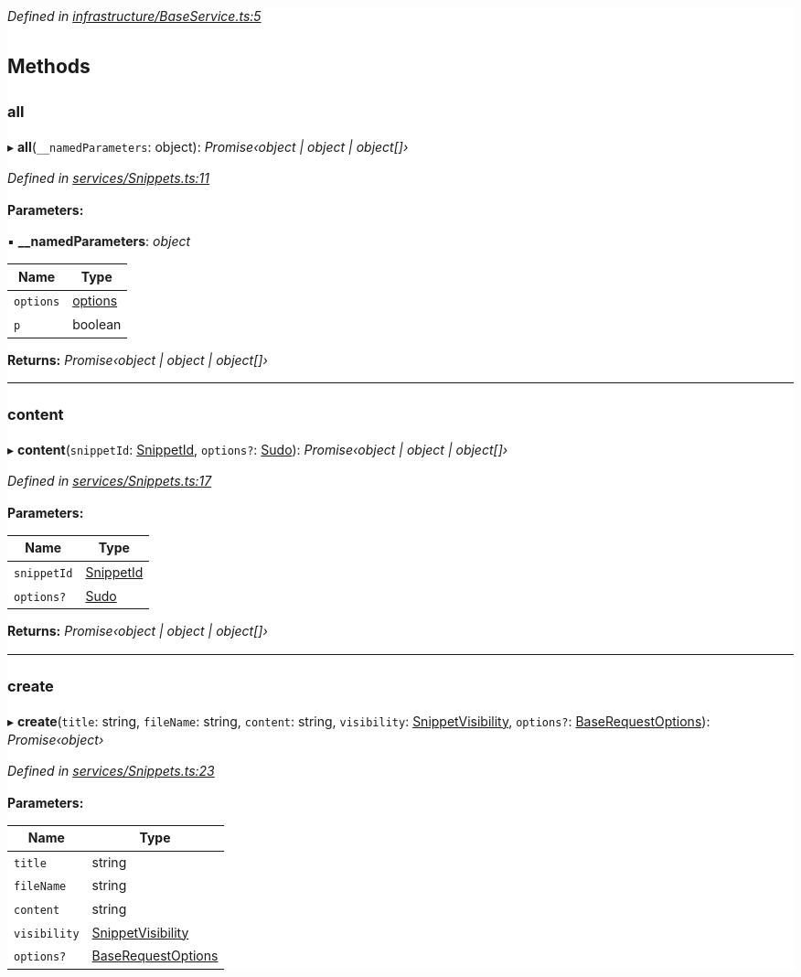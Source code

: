 *Defined in [infrastructure/BaseService.ts:5](https://github.com/arsdehnel/node-gitlab/blob/c2ee9bb/src/infrastructure/BaseService.ts#L5)*

## Methods

###  all

▸ **all**(`__namedParameters`: object): *Promise‹object | object | object[]›*

*Defined in [services/Snippets.ts:11](https://github.com/arsdehnel/node-gitlab/blob/c2ee9bb/src/services/Snippets.ts#L11)*

**Parameters:**

▪ **__namedParameters**: *object*

Name | Type |
------ | ------ |
`options` | [options](undefined) |
`p` | boolean |

**Returns:** *Promise‹object | object | object[]›*

___

###  content

▸ **content**(`snippetId`: [SnippetId](../modules/_services_index_.md#snippetid), `options?`: [Sudo](../interfaces/_infrastructure_index_.sudo.md)): *Promise‹object | object | object[]›*

*Defined in [services/Snippets.ts:17](https://github.com/arsdehnel/node-gitlab/blob/c2ee9bb/src/services/Snippets.ts#L17)*

**Parameters:**

Name | Type |
------ | ------ |
`snippetId` | [SnippetId](../modules/_services_index_.md#snippetid) |
`options?` | [Sudo](../interfaces/_infrastructure_index_.sudo.md) |

**Returns:** *Promise‹object | object | object[]›*

___

###  create

▸ **create**(`title`: string, `fileName`: string, `content`: string, `visibility`: [SnippetVisibility](../modules/_services_index_.md#snippetvisibility), `options?`: [BaseRequestOptions](../interfaces/_infrastructure_index_.baserequestoptions.md)): *Promise‹object›*

*Defined in [services/Snippets.ts:23](https://github.com/arsdehnel/node-gitlab/blob/c2ee9bb/src/services/Snippets.ts#L23)*

**Parameters:**

Name | Type |
------ | ------ |
`title` | string |
`fileName` | string |
`content` | string |
`visibility` | [SnippetVisibility](../modules/_services_index_.md#snippetvisibility) |
`options?` | [BaseRequestOptions](../interfaces/_infrastructure_index_.baserequestoptions.md) |
